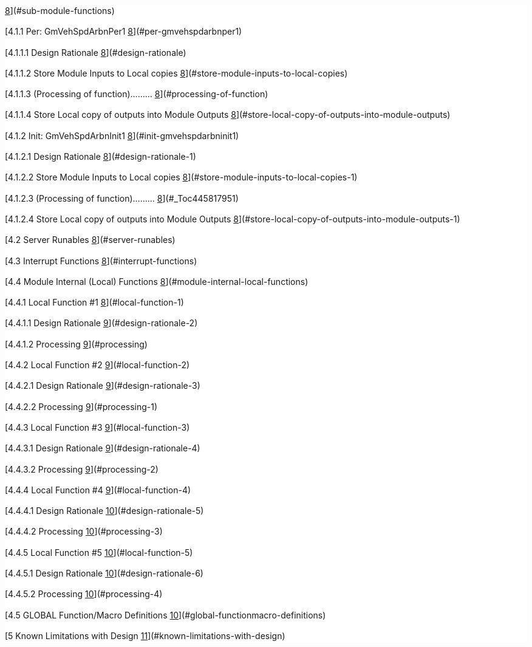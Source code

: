 [8](#sub-module-functions)](#sub-module-functions)

[4.1.1 Per: GmVehSpdArbnPer1
[8](#per-gmvehspdarbnper1)](#per-gmvehspdarbnper1)

[4.1.1.1 Design Rationale [8](#design-rationale)](#design-rationale)

[4.1.1.2 Store Module Inputs to Local copies
[8](#store-module-inputs-to-local-copies)](#store-module-inputs-to-local-copies)

[4.1.1.3 (Processing of function)………
[8](#processing-of-function)](#processing-of-function)

[4.1.1.4 Store Local copy of outputs into Module Outputs
[8](#store-local-copy-of-outputs-into-module-outputs)](#store-local-copy-of-outputs-into-module-outputs)

[4.1.2 Init: GmVehSpdArbnInit1
[8](#init-gmvehspdarbninit1)](#init-gmvehspdarbninit1)

[4.1.2.1 Design Rationale [8](#design-rationale-1)](#design-rationale-1)

[4.1.2.2 Store Module Inputs to Local copies
[8](#store-module-inputs-to-local-copies-1)](#store-module-inputs-to-local-copies-1)

[4.1.2.3 (Processing of function)………
[8](#_Toc445817951)](#_Toc445817951)

[4.1.2.4 Store Local copy of outputs into Module Outputs
[8](#store-local-copy-of-outputs-into-module-outputs-1)](#store-local-copy-of-outputs-into-module-outputs-1)

[4.2 Server Runables [8](#server-runables)](#server-runables)

[4.3 Interrupt Functions
[8](#interrupt-functions)](#interrupt-functions)

[4.4 Module Internal (Local) Functions
[8](#module-internal-local-functions)](#module-internal-local-functions)

[4.4.1 Local Function \#1 [8](#local-function-1)](#local-function-1)

[4.4.1.1 Design Rationale [9](#design-rationale-2)](#design-rationale-2)

[4.4.1.2 Processing [9](#processing)](#processing)

[4.4.2 Local Function \#2 [9](#local-function-2)](#local-function-2)

[4.4.2.1 Design Rationale [9](#design-rationale-3)](#design-rationale-3)

[4.4.2.2 Processing [9](#processing-1)](#processing-1)

[4.4.3 Local Function \#3 [9](#local-function-3)](#local-function-3)

[4.4.3.1 Design Rationale [9](#design-rationale-4)](#design-rationale-4)

[4.4.3.2 Processing [9](#processing-2)](#processing-2)

[4.4.4 Local Function \#4 [9](#local-function-4)](#local-function-4)

[4.4.4.1 Design Rationale
[10](#design-rationale-5)](#design-rationale-5)

[4.4.4.2 Processing [10](#processing-3)](#processing-3)

[4.4.5 Local Function \#5 [10](#local-function-5)](#local-function-5)

[4.4.5.1 Design Rationale
[10](#design-rationale-6)](#design-rationale-6)

[4.4.5.2 Processing [10](#processing-4)](#processing-4)

[4.5 GLOBAL Function/Macro Definitions
[10](#global-functionmacro-definitions)](#global-functionmacro-definitions)

[5 Known Limitations with Design
[11](#known-limitations-with-design)](#known-limitations-with-design)